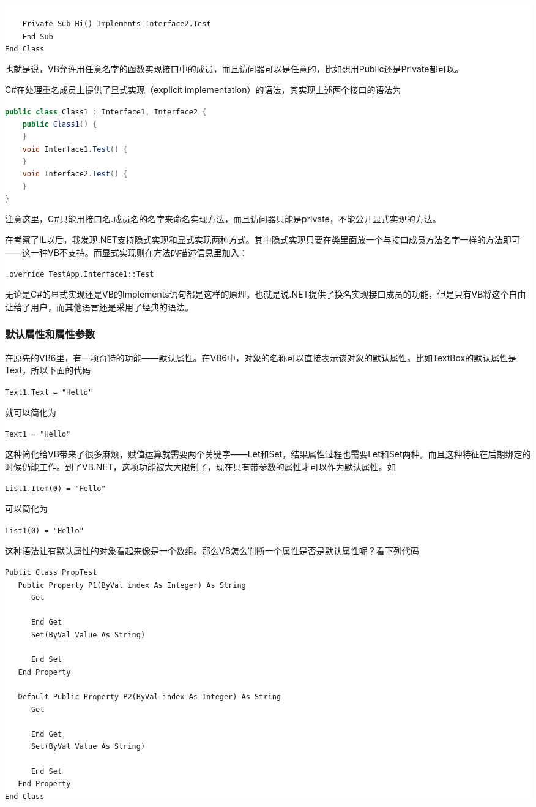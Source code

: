 ```vb.net

    Private Sub Hi() Implements Interface2.Test
    End Sub
End Class
```
也就是说，VB允许用任意名字的函数实现接口中的成员，而且访问器可以是任意的，比如想用Public还是Private都可以。

C#在处理重名成员上提供了显式实现（explicit implementation）的语法，其实现上述两个接口的语法为
```csharp
public class Class1 : Interface1, Interface2 {
    public Class1() {
    }
    void Interface1.Test() {
    }
    void Interface2.Test() {
    }
}
```
注意这里，C#只能用接口名.成员名的名字来命名实现方法，而且访问器只能是private，不能公开显式实现的方法。

在考察了IL以后，我发现.NET支持隐式实现和显式实现两种方式。其中隐式实现只要在类里面放一个与接口成员方法名字一样的方法即可——这一种VB不支持。而显式实现则在方法的描述信息里加入：
```il
.override TestApp.Interface1::Test
```
无论是C#的显式实现还是VB的Implements语句都是这样的原理。也就是说.NET提供了换名实现接口成员的功能，但是只有VB将这个自由让给了用户，而其他语言还是采用了经典的语法。

### 默认属性和属性参数

在原先的VB6里，有一项奇特的功能——默认属性。在VB6中，对象的名称可以直接表示该对象的默认属性。比如TextBox的默认属性是Text，所以下面的代码
```vb.net
Text1.Text = "Hello"
```
就可以简化为
```vb.net
Text1 = "Hello"
```
这种简化给VB带来了很多麻烦，赋值运算就需要两个关键字——Let和Set，结果属性过程也需要Let和Set两种。而且这种特征在后期绑定的时候仍能工作。到了VB.NET，这项功能被大大限制了，现在只有带参数的属性才可以作为默认属性。如
```vb.net
List1.Item(0) = "Hello"
```
可以简化为
```vb.net
List1(0) = "Hello"
```
这种语法让有默认属性的对象看起来像是一个数组。那么VB怎么判断一个属性是否是默认属性呢？看下列代码
```vb.net
Public Class PropTest 
   Public Property P1(ByVal index As Integer) As String 
      Get 

      End Get 
      Set(ByVal Value As String) 

      End Set 
   End Property 

   Default Public Property P2(ByVal index As Integer) As String 
      Get 

      End Get 
      Set(ByVal Value As String) 

      End Set 
   End Property 
End Class
```